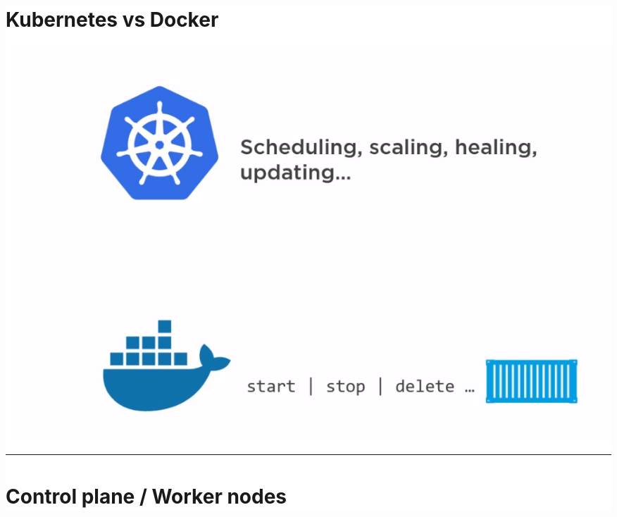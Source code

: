 
# Kubernetes vs Docker
![h:500px center](./images/Kubernetes_Docker.png)

---

# Control plane / Worker nodes